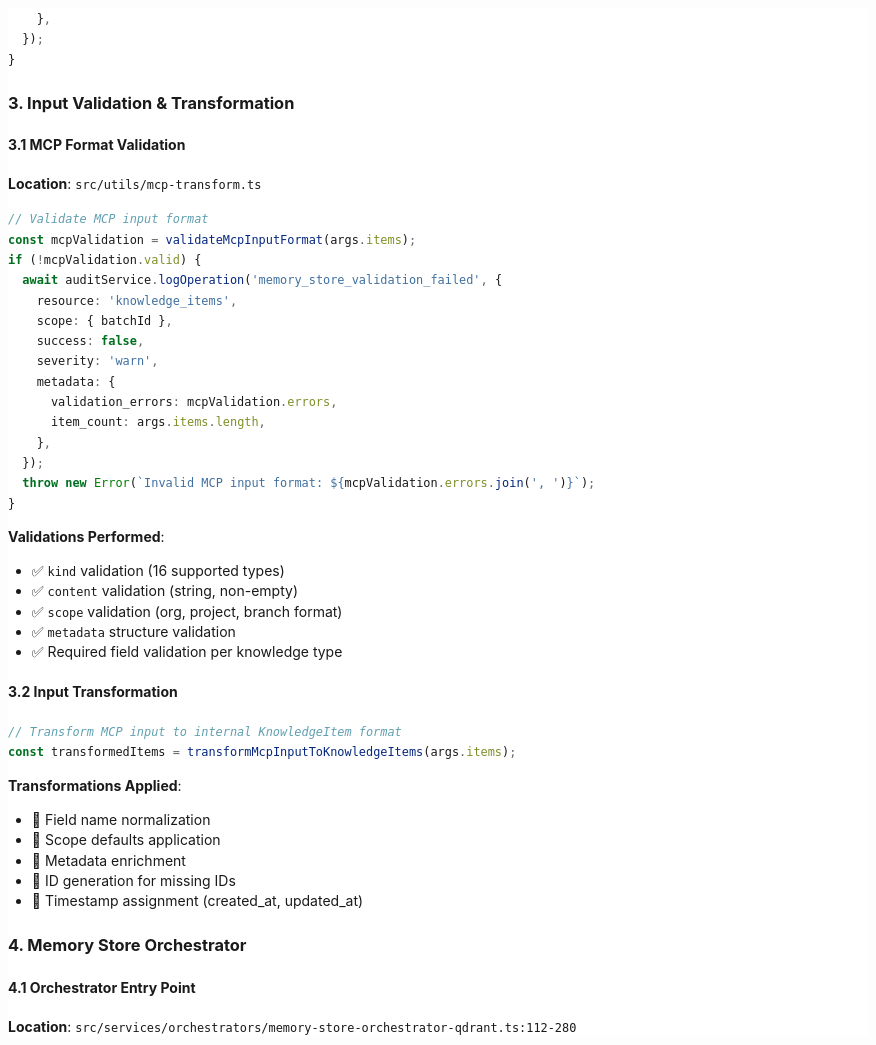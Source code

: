 ```typescript
    },
  });
}
```

### 3. Input Validation & Transformation

#### 3.1 MCP Format Validation
**Location**: `src/utils/mcp-transform.ts`

```typescript
// Validate MCP input format
const mcpValidation = validateMcpInputFormat(args.items);
if (!mcpValidation.valid) {
  await auditService.logOperation('memory_store_validation_failed', {
    resource: 'knowledge_items',
    scope: { batchId },
    success: false,
    severity: 'warn',
    metadata: {
      validation_errors: mcpValidation.errors,
      item_count: args.items.length,
    },
  });
  throw new Error(`Invalid MCP input format: ${mcpValidation.errors.join(', ')}`);
}
```

**Validations Performed**:
- ✅ `kind` validation (16 supported types)
- ✅ `content` validation (string, non-empty)
- ✅ `scope` validation (org, project, branch format)
- ✅ `metadata` structure validation
- ✅ Required field validation per knowledge type

#### 3.2 Input Transformation
```typescript
// Transform MCP input to internal KnowledgeItem format
const transformedItems = transformMcpInputToKnowledgeItems(args.items);
```

**Transformations Applied**:
- 🔄 Field name normalization
- 🔄 Scope defaults application
- 🔄 Metadata enrichment
- 🔄 ID generation for missing IDs
- 🔄 Timestamp assignment (created_at, updated_at)

### 4. Memory Store Orchestrator

#### 4.1 Orchestrator Entry Point
**Location**: `src/services/orchestrators/memory-store-orchestrator-qdrant.ts:112-280`
